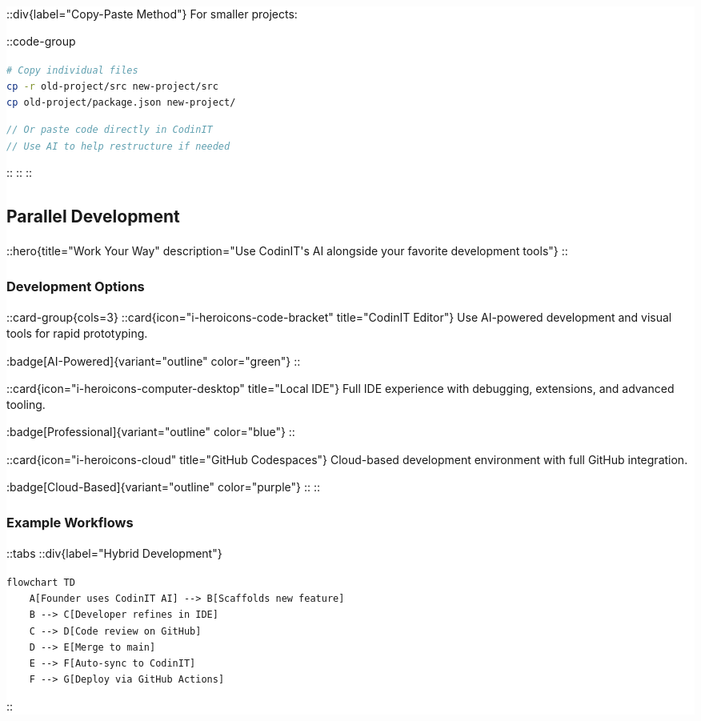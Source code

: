   ::div{label="Copy-Paste Method"}
  For smaller projects:
  
  ::code-group
  ```bash [Terminal]
  # Copy individual files
  cp -r old-project/src new-project/src
  cp old-project/package.json new-project/
  ```
  
  ```javascript [CodinIT Editor]
  // Or paste code directly in CodinIT
  // Use AI to help restructure if needed
  ```
  ::
  ::
::

## Parallel Development

::hero{title="Work Your Way" description="Use CodinIT's AI alongside your favorite development tools"}
::

### Development Options

::card-group{cols=3}
  ::card{icon="i-heroicons-code-bracket" title="CodinIT Editor"}
  Use AI-powered development and visual tools for rapid prototyping.
  
  :badge[AI-Powered]{variant="outline" color="green"}
  ::
  
  ::card{icon="i-heroicons-computer-desktop" title="Local IDE"}
  Full IDE experience with debugging, extensions, and advanced tooling.
  
  :badge[Professional]{variant="outline" color="blue"}
  ::
  
  ::card{icon="i-heroicons-cloud" title="GitHub Codespaces"}
  Cloud-based development environment with full GitHub integration.
  
  :badge[Cloud-Based]{variant="outline" color="purple"}
  ::
::

### Example Workflows

::tabs
  ::div{label="Hybrid Development"}
  ```mermaid
  flowchart TD
      A[Founder uses CodinIT AI] --> B[Scaffolds new feature]
      B --> C[Developer refines in IDE]
      C --> D[Code review on GitHub]
      D --> E[Merge to main]
      E --> F[Auto-sync to CodinIT]
      F --> G[Deploy via GitHub Actions]
  ```
  ::
